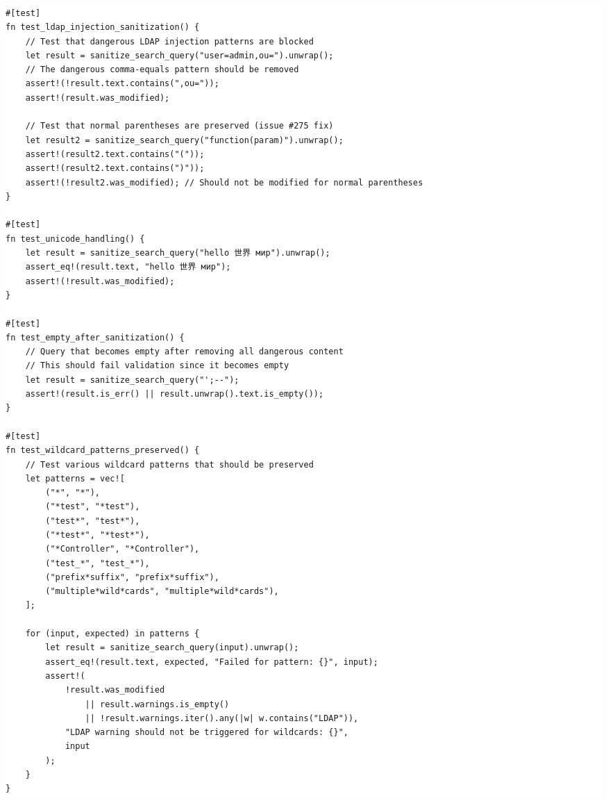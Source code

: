     #[test]
    fn test_ldap_injection_sanitization() {
        // Test that dangerous LDAP injection patterns are blocked
        let result = sanitize_search_query("user=admin,ou=").unwrap();
        // The dangerous comma-equals pattern should be removed
        assert!(!result.text.contains(",ou="));
        assert!(result.was_modified);

        // Test that normal parentheses are preserved (issue #275 fix)
        let result2 = sanitize_search_query("function(param)").unwrap();
        assert!(result2.text.contains("("));
        assert!(result2.text.contains(")"));
        assert!(!result2.was_modified); // Should not be modified for normal parentheses
    }

    #[test]
    fn test_unicode_handling() {
        let result = sanitize_search_query("hello 世界 мир").unwrap();
        assert_eq!(result.text, "hello 世界 мир");
        assert!(!result.was_modified);
    }

    #[test]
    fn test_empty_after_sanitization() {
        // Query that becomes empty after removing all dangerous content
        // This should fail validation since it becomes empty
        let result = sanitize_search_query("';--");
        assert!(result.is_err() || result.unwrap().text.is_empty());
    }

    #[test]
    fn test_wildcard_patterns_preserved() {
        // Test various wildcard patterns that should be preserved
        let patterns = vec![
            ("*", "*"),
            ("*test", "*test"),
            ("test*", "test*"),
            ("*test*", "*test*"),
            ("*Controller", "*Controller"),
            ("test_*", "test_*"),
            ("prefix*suffix", "prefix*suffix"),
            ("multiple*wild*cards", "multiple*wild*cards"),
        ];

        for (input, expected) in patterns {
            let result = sanitize_search_query(input).unwrap();
            assert_eq!(result.text, expected, "Failed for pattern: {}", input);
            assert!(
                !result.was_modified
                    || result.warnings.is_empty()
                    || !result.warnings.iter().any(|w| w.contains("LDAP")),
                "LDAP warning should not be triggered for wildcards: {}",
                input
            );
        }
    }
